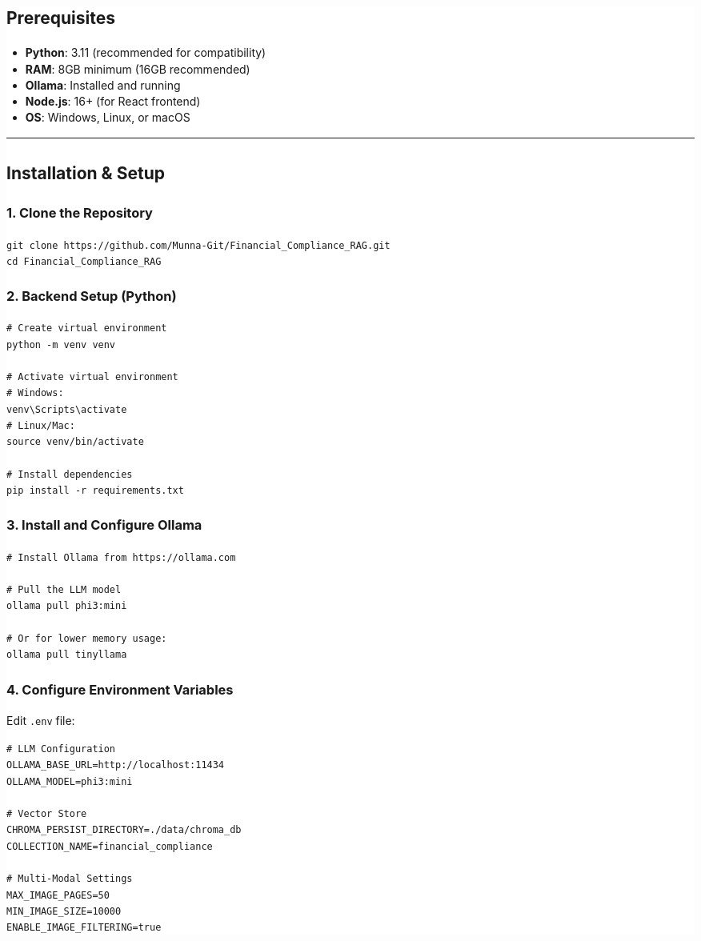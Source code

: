 
## **Prerequisites**

- **Python**: 3.11 (recommended for compatibility)
- **RAM**: 8GB minimum (16GB recommended)
- **Ollama**: Installed and running
- **Node.js**: 16+ (for React frontend)
- **OS**: Windows, Linux, or macOS

---

## **Installation & Setup**

### 1. Clone the Repository

```
git clone https://github.com/Munna-Git/Financial_Compliance_RAG.git
cd Financial_Compliance_RAG
```

### 2. Backend Setup (Python)

```
# Create virtual environment
python -m venv venv

# Activate virtual environment
# Windows:
venv\Scripts\activate
# Linux/Mac:
source venv/bin/activate

# Install dependencies
pip install -r requirements.txt
```

### 3. Install and Configure Ollama

```
# Install Ollama from https://ollama.com

# Pull the LLM model
ollama pull phi3:mini

# Or for lower memory usage:
ollama pull tinyllama
```

### 4. Configure Environment Variables

Edit `.env` file:

```
# LLM Configuration
OLLAMA_BASE_URL=http://localhost:11434
OLLAMA_MODEL=phi3:mini

# Vector Store
CHROMA_PERSIST_DIRECTORY=./data/chroma_db
COLLECTION_NAME=financial_compliance

# Multi-Modal Settings
MAX_IMAGE_PAGES=50
MIN_IMAGE_SIZE=10000
ENABLE_IMAGE_FILTERING=true
```